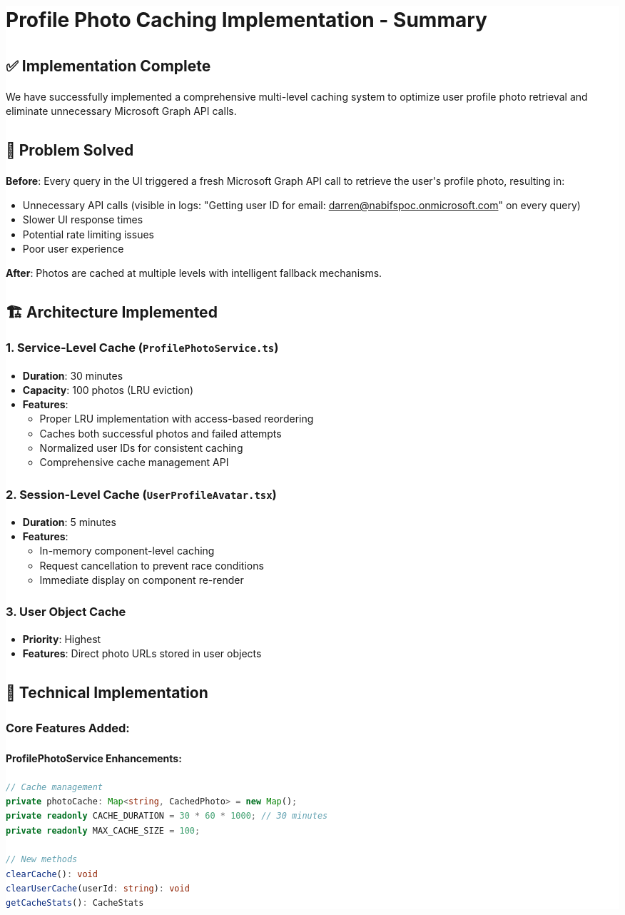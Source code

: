 # Profile Photo Caching Implementation - Summary

## ✅ Implementation Complete

We have successfully implemented a comprehensive multi-level caching system to optimize user profile photo retrieval and eliminate unnecessary Microsoft Graph API calls.

## 🎯 Problem Solved

**Before**: Every query in the UI triggered a fresh Microsoft Graph API call to retrieve the user's profile photo, resulting in:
- Unnecessary API calls (visible in logs: "Getting user ID for email: darren@nabifspoc.onmicrosoft.com" on every query)
- Slower UI response times
- Potential rate limiting issues
- Poor user experience

**After**: Photos are cached at multiple levels with intelligent fallback mechanisms.

## 🏗️ Architecture Implemented

### 1. **Service-Level Cache** (`ProfilePhotoService.ts`)
- **Duration**: 30 minutes
- **Capacity**: 100 photos (LRU eviction)
- **Features**: 
  - Proper LRU implementation with access-based reordering
  - Caches both successful photos and failed attempts
  - Normalized user IDs for consistent caching
  - Comprehensive cache management API

### 2. **Session-Level Cache** (`UserProfileAvatar.tsx`)
- **Duration**: 5 minutes
- **Features**:
  - In-memory component-level caching
  - Request cancellation to prevent race conditions
  - Immediate display on component re-render

### 3. **User Object Cache**
- **Priority**: Highest
- **Features**: Direct photo URLs stored in user objects

## 🔧 Technical Implementation

### Core Features Added:

#### ProfilePhotoService Enhancements:
```typescript
// Cache management
private photoCache: Map<string, CachedPhoto> = new Map();
private readonly CACHE_DURATION = 30 * 60 * 1000; // 30 minutes
private readonly MAX_CACHE_SIZE = 100;

// New methods
clearCache(): void
clearUserCache(userId: string): void
getCacheStats(): CacheStats
```
